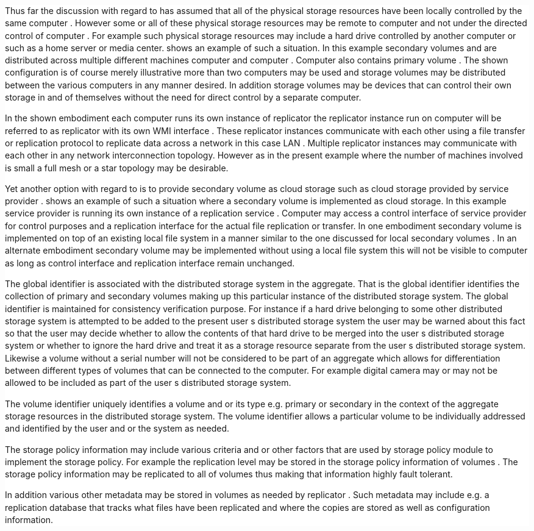 Thus far the discussion with regard to has assumed that all of the physical storage resources have been locally controlled by the same computer . However some or all of these physical storage resources may be remote to computer and not under the directed control of computer . For example such physical storage resources may include a hard drive controlled by another computer or such as a home server or media center. shows an example of such a situation. In this example secondary volumes and are distributed across multiple different machines computer and computer . Computer also contains primary volume . The shown configuration is of course merely illustrative more than two computers may be used and storage volumes may be distributed between the various computers in any manner desired. In addition storage volumes may be devices that can control their own storage in and of themselves without the need for direct control by a separate computer.

In the shown embodiment each computer runs its own instance of replicator the replicator instance run on computer will be referred to as replicator with its own WMI interface . These replicator instances communicate with each other using a file transfer or replication protocol to replicate data across a network in this case LAN . Multiple replicator instances may communicate with each other in any network interconnection topology. However as in the present example where the number of machines involved is small a full mesh or a star topology may be desirable.

Yet another option with regard to is to provide secondary volume as cloud storage such as cloud storage provided by service provider . shows an example of such a situation where a secondary volume is implemented as cloud storage. In this example service provider is running its own instance of a replication service . Computer may access a control interface of service provider for control purposes and a replication interface for the actual file replication or transfer. In one embodiment secondary volume is implemented on top of an existing local file system in a manner similar to the one discussed for local secondary volumes . In an alternate embodiment secondary volume may be implemented without using a local file system this will not be visible to computer as long as control interface and replication interface remain unchanged.

The global identifier is associated with the distributed storage system in the aggregate. That is the global identifier identifies the collection of primary and secondary volumes making up this particular instance of the distributed storage system. The global identifier is maintained for consistency verification purpose. For instance if a hard drive belonging to some other distributed storage system is attempted to be added to the present user s distributed storage system the user may be warned about this fact so that the user may decide whether to allow the contents of that hard drive to be merged into the user s distributed storage system or whether to ignore the hard drive and treat it as a storage resource separate from the user s distributed storage system. Likewise a volume without a serial number will not be considered to be part of an aggregate which allows for differentiation between different types of volumes that can be connected to the computer. For example digital camera may or may not be allowed to be included as part of the user s distributed storage system.

The volume identifier uniquely identifies a volume and or its type e.g. primary or secondary in the context of the aggregate storage resources in the distributed storage system. The volume identifier allows a particular volume to be individually addressed and identified by the user and or the system as needed.

The storage policy information may include various criteria and or other factors that are used by storage policy module to implement the storage policy. For example the replication level may be stored in the storage policy information of volumes . The storage policy information may be replicated to all of volumes thus making that information highly fault tolerant.

In addition various other metadata may be stored in volumes as needed by replicator . Such metadata may include e.g. a replication database that tracks what files have been replicated and where the copies are stored as well as configuration information.
